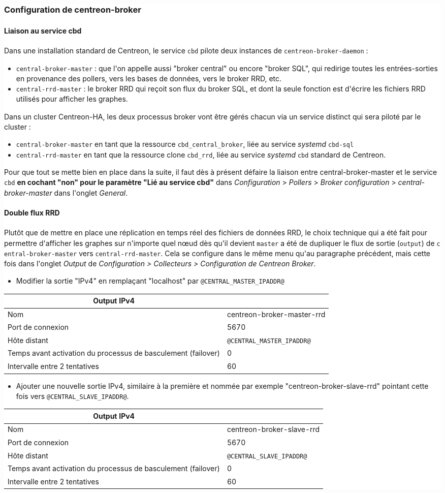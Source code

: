 ### Configuration de centreon-broker

#### Liaison au service cbd

Dans une installation standard de Centreon, le service `cbd` pilote deux instances de `centreon-broker-daemon` :

* `central-broker-master` : que l'on appelle aussi "broker central" ou encore "broker SQL", qui redirige toutes les entrées-sorties en provenance des pollers, vers les bases de données, vers le broker RRD, etc.
* `central-rrd-master` : le broker RRD qui reçoit son flux du broker SQL, et dont la seule fonction est d'écrire les fichiers RRD utilisés pour afficher les graphes. 

Dans un cluster Centreon-HA, les deux processus broker vont être gérés chacun via un service distinct qui sera piloté par le cluster :

* `central-broker-master` en tant que la ressource `cbd_central_broker`, liée au service *systemd* `cbd-sql`
* `central-rrd-master` en tant que la ressource clone `cbd_rrd`, liée au service *systemd* `cbd` standard de Centreon.

Pour que tout se mette bien en place dans la suite, il faut dès à présent défaire la liaison entre central-broker-master et le service `cbd` **en cochant "non" pour le paramètre "Lié au service cbd"** dans *Configuration* > *Pollers* > *Broker configuration* > *central-broker-master* dans l'onglet *General*.

#### Double flux RRD

Plutôt que de mettre en place une réplication en temps réel des fichiers de données RRD, le choix technique qui a été fait pour permettre d'afficher les graphes sur n'importe quel nœud dès qu'il devient `master` a été de dupliquer le flux de sortie (`output`) de `central-broker-master` vers `central-rrd-master`. Cela se configure dans le même menu qu'au paragraphe précédent, mais cette fois dans l'onglet *Output* de *Configuration  >  Collecteurs  >  Configuration de Centreon Broker*. 

* Modifier la sortie "IPv4" en remplaçant "localhost" par `@CENTRAL_MASTER_IPADDR@`

| Output IPv4                                                   |                            |
| ------------------------------------------------------------- | -------------------------- |
| Nom                                                           | centreon-broker-master-rrd |
| Port de connexion                                             | 5670                       |
| Hôte distant                                                  | `@CENTRAL_MASTER_IPADDR@`  |
| Temps avant activation du processus de basculement (failover) | 0                          |
| Intervalle entre 2 tentatives                                 | 60                         |

* Ajouter une nouvelle sortie IPv4, similaire à la première et nommée par exemple "centreon-broker-slave-rrd" pointant cette fois vers `@CENTRAL_SLAVE_IPADDR@`.

| Output IPv4                                                   |                           |
| ------------------------------------------------------------- | ------------------------- |
| Nom                                                           | centreon-broker-slave-rrd |
| Port de connexion                                             | 5670                      |
| Hôte distant                                                  | `@CENTRAL_SLAVE_IPADDR@`  |
| Temps avant activation du processus de basculement (failover) | 0                         |
| Intervalle entre 2 tentatives                                 | 60                        |
